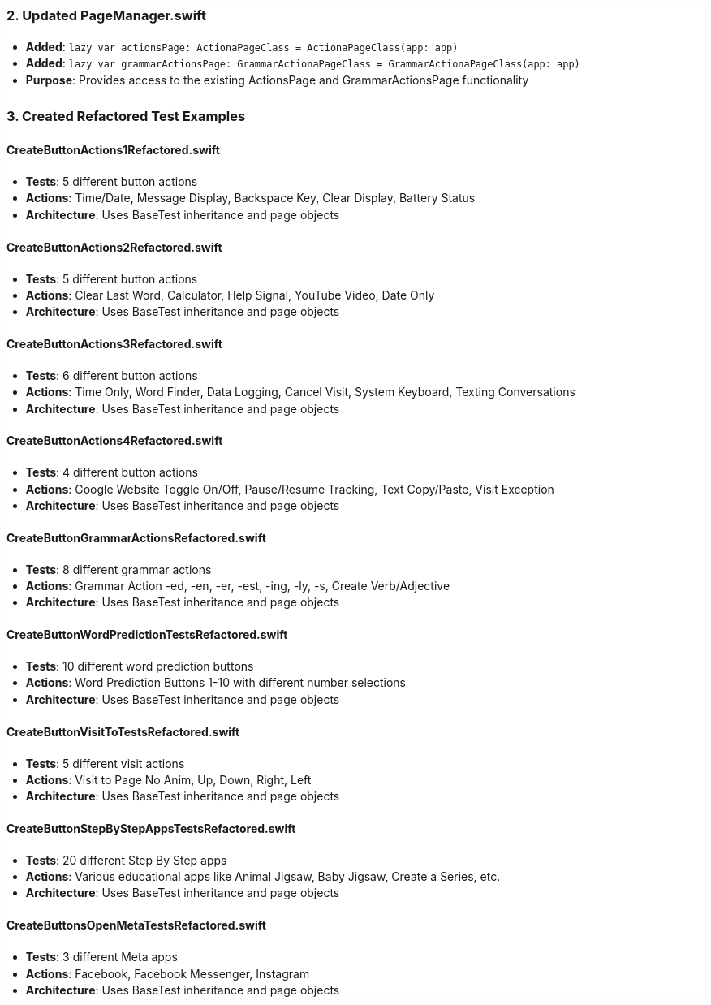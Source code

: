 ### 2. **Updated PageManager.swift**
- **Added**: `lazy var actionsPage: ActionaPageClass = ActionaPageClass(app: app)`
- **Added**: `lazy var grammarActionsPage: GrammarActionaPageClass = GrammarActionaPageClass(app: app)`
- **Purpose**: Provides access to the existing ActionsPage and GrammarActionsPage functionality

### 3. **Created Refactored Test Examples**

#### **CreateButtonActions1Refactored.swift**
- **Tests**: 5 different button actions
- **Actions**: Time/Date, Message Display, Backspace Key, Clear Display, Battery Status
- **Architecture**: Uses BaseTest inheritance and page objects

#### **CreateButtonActions2Refactored.swift**
- **Tests**: 5 different button actions
- **Actions**: Clear Last Word, Calculator, Help Signal, YouTube Video, Date Only
- **Architecture**: Uses BaseTest inheritance and page objects

#### **CreateButtonActions3Refactored.swift**
- **Tests**: 6 different button actions
- **Actions**: Time Only, Word Finder, Data Logging, Cancel Visit, System Keyboard, Texting Conversations
- **Architecture**: Uses BaseTest inheritance and page objects

#### **CreateButtonActions4Refactored.swift**
- **Tests**: 4 different button actions
- **Actions**: Google Website Toggle On/Off, Pause/Resume Tracking, Text Copy/Paste, Visit Exception
- **Architecture**: Uses BaseTest inheritance and page objects

#### **CreateButtonGrammarActionsRefactored.swift**
- **Tests**: 8 different grammar actions
- **Actions**: Grammar Action -ed, -en, -er, -est, -ing, -ly, -s, Create Verb/Adjective
- **Architecture**: Uses BaseTest inheritance and page objects

#### **CreateButtonWordPredictionTestsRefactored.swift**
- **Tests**: 10 different word prediction buttons
- **Actions**: Word Prediction Buttons 1-10 with different number selections
- **Architecture**: Uses BaseTest inheritance and page objects

#### **CreateButtonVisitToTestsRefactored.swift**
- **Tests**: 5 different visit actions
- **Actions**: Visit to Page No Anim, Up, Down, Right, Left
- **Architecture**: Uses BaseTest inheritance and page objects

#### **CreateButtonStepByStepAppsTestsRefactored.swift**
- **Tests**: 20 different Step By Step apps
- **Actions**: Various educational apps like Animal Jigsaw, Baby Jigsaw, Create a Series, etc.
- **Architecture**: Uses BaseTest inheritance and page objects

#### **CreateButtonsOpenMetaTestsRefactored.swift**
- **Tests**: 3 different Meta apps
- **Actions**: Facebook, Facebook Messenger, Instagram
- **Architecture**: Uses BaseTest inheritance and page objects
